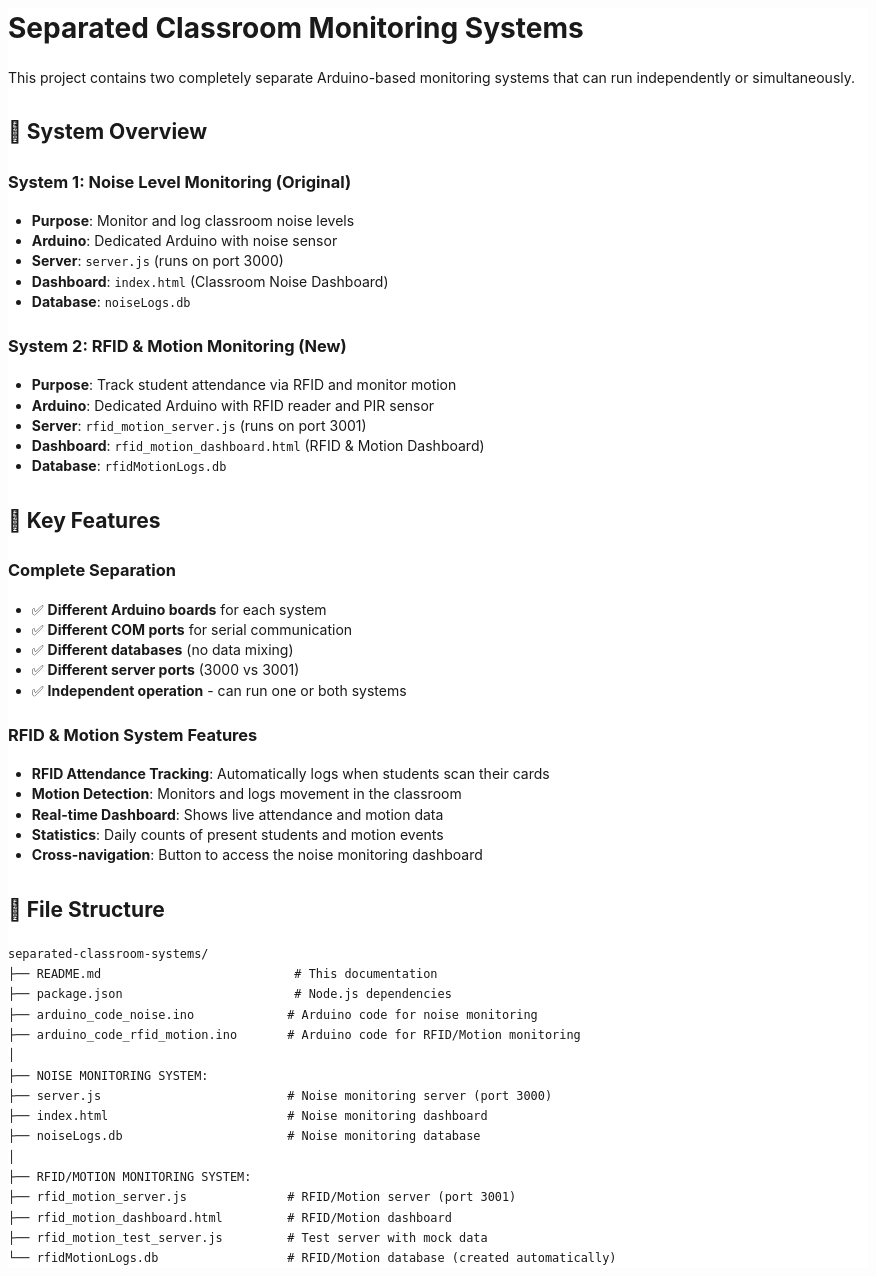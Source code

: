 # Separated Classroom Monitoring Systems

This project contains two completely separate Arduino-based monitoring systems that can run independently or simultaneously.

## 🎯 System Overview

### System 1: Noise Level Monitoring (Original)
- **Purpose**: Monitor and log classroom noise levels
- **Arduino**: Dedicated Arduino with noise sensor
- **Server**: `server.js` (runs on port 3000)
- **Dashboard**: `index.html` (Classroom Noise Dashboard)
- **Database**: `noiseLogs.db`

### System 2: RFID & Motion Monitoring (New)
- **Purpose**: Track student attendance via RFID and monitor motion
- **Arduino**: Dedicated Arduino with RFID reader and PIR sensor
- **Server**: `rfid_motion_server.js` (runs on port 3001)
- **Dashboard**: `rfid_motion_dashboard.html` (RFID & Motion Dashboard)
- **Database**: `rfidMotionLogs.db`

## 🔧 Key Features

### Complete Separation
- ✅ **Different Arduino boards** for each system
- ✅ **Different COM ports** for serial communication
- ✅ **Different databases** (no data mixing)
- ✅ **Different server ports** (3000 vs 3001)
- ✅ **Independent operation** - can run one or both systems

### RFID & Motion System Features
- **RFID Attendance Tracking**: Automatically logs when students scan their cards
- **Motion Detection**: Monitors and logs movement in the classroom
- **Real-time Dashboard**: Shows live attendance and motion data
- **Statistics**: Daily counts of present students and motion events
- **Cross-navigation**: Button to access the noise monitoring dashboard

## 📁 File Structure

```
separated-classroom-systems/
├── README.md                           # This documentation
├── package.json                        # Node.js dependencies
├── arduino_code_noise.ino             # Arduino code for noise monitoring
├── arduino_code_rfid_motion.ino       # Arduino code for RFID/Motion monitoring
│
├── NOISE MONITORING SYSTEM:
├── server.js                          # Noise monitoring server (port 3000)
├── index.html                         # Noise monitoring dashboard
├── noiseLogs.db                       # Noise monitoring database
│
├── RFID/MOTION MONITORING SYSTEM:
├── rfid_motion_server.js              # RFID/Motion server (port 3001)
├── rfid_motion_dashboard.html         # RFID/Motion dashboard
├── rfid_motion_test_server.js         # Test server with mock data
└── rfidMotionLogs.db                  # RFID/Motion database (created automatically)
```
